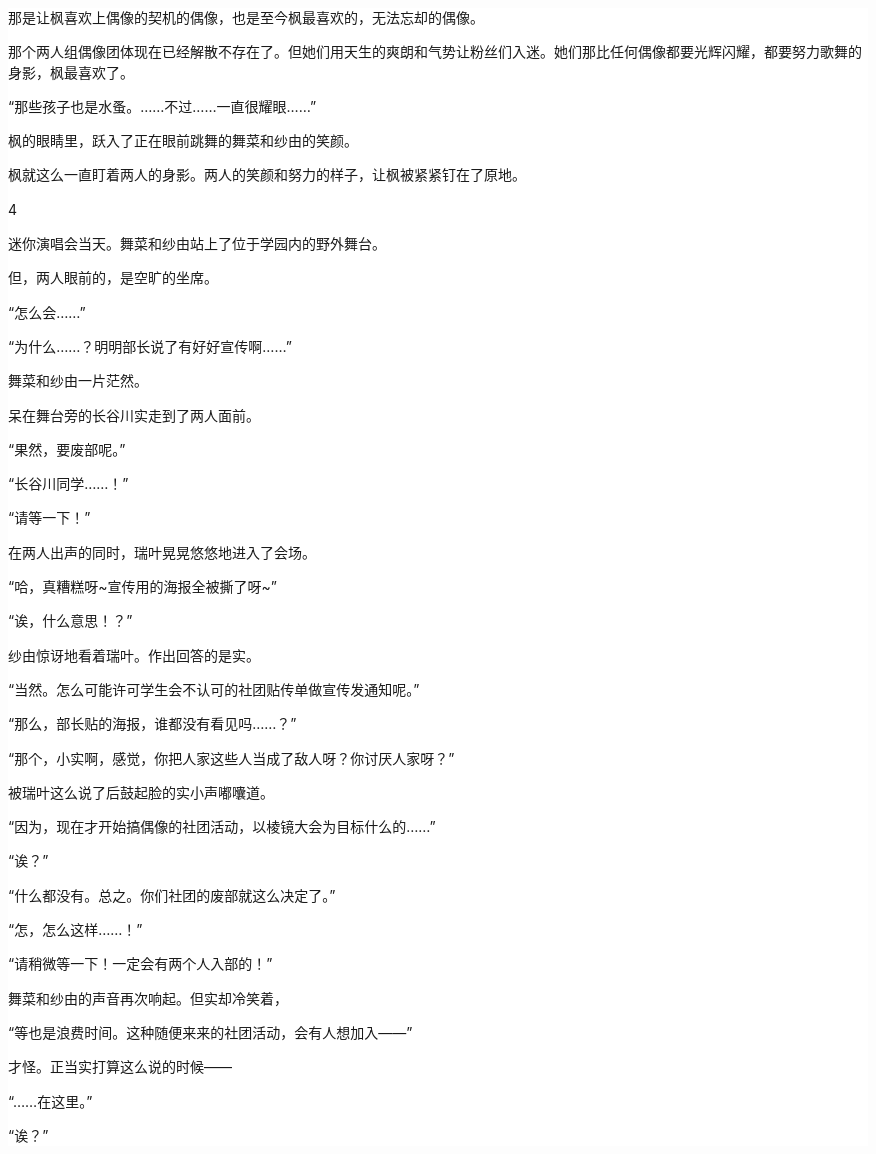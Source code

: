 那是让枫喜欢上偶像的契机的偶像，也是至今枫最喜欢的，无法忘却的偶像。

那个两人组偶像团体现在已经解散不存在了。但她们用天生的爽朗和气势让粉丝们入迷。她们那比任何偶像都要光辉闪耀，都要努力歌舞的身影，枫最喜欢了。

“那些孩子也是水蚤。……不过……一直很耀眼……”

枫的眼睛里，跃入了正在眼前跳舞的舞菜和纱由的笑颜。

枫就这么一直盯着两人的身影。两人的笑颜和努力的样子，让枫被紧紧钉在了原地。

4

迷你演唱会当天。舞菜和纱由站上了位于学园内的野外舞台。

但，两人眼前的，是空旷的坐席。

“怎么会……”

“为什么……？明明部长说了有好好宣传啊……”

舞菜和纱由一片茫然。

呆在舞台旁的长谷川实走到了两人面前。

“果然，要废部呢。”

“长谷川同学……！”

“请等一下！”

在两人出声的同时，瑞叶晃晃悠悠地进入了会场。

“哈，真糟糕呀~宣传用的海报全被撕了呀~”

“诶，什么意思！？”

纱由惊讶地看着瑞叶。作出回答的是实。

“当然。怎么可能许可学生会不认可的社团贴传单做宣传发通知呢。”

“那么，部长贴的海报，谁都没有看见吗……？”

“那个，小实啊，感觉，你把人家这些人当成了敌人呀？你讨厌人家呀？”

被瑞叶这么说了后鼓起脸的实小声嘟囔道。

“因为，现在才开始搞偶像的社团活动，以棱镜大会为目标什么的……”

“诶？”

“什么都没有。总之。你们社团的废部就这么决定了。”

“怎，怎么这样……！”

“请稍微等一下！一定会有两个人入部的！”

舞菜和纱由的声音再次响起。但实却冷笑着，

“等也是浪费时间。这种随便来来的社团活动，会有人想加入——”

才怪。正当实打算这么说的时候——

“……在这里。”

“诶？”
